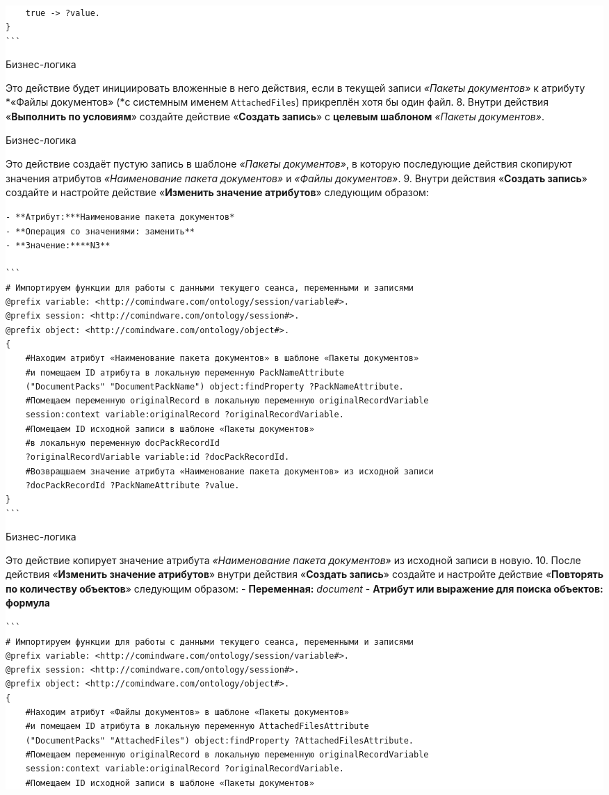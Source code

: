         true -> ?value.
    }
    ```
Бизнес-логика

Это действие будет инициировать вложенные в него действия, если в текущей записи *«Пакеты документов»* к атрибуту *«Файлы документов» (*с системным именем `AttachedFiles`) прикреплён хотя бы один файл.
8. Внутри действия «**Выполнить по условиям**» создайте действие «**Создать запись**» с **целевым шаблоном** *«Пакеты документов»*.


Бизнес-логика

Это действие создаёт пустую запись в шаблоне *«Пакеты документов»*, в которую последующие действия скопируют значения атрибутов *«Наименование пакета документов»* и *«Файлы документов»*.
9. Внутри действия «**Создать запись**» создайте и настройте действие «**Изменить значение атрибутов**» следующим образом:

    - **Атрибут:***Наименование пакета документов*
    - **Операция со значениями: заменить**
    - **Значение:****N3**
    
    ```
    # Импортируем функции для работы с данными текущего сеанса, переменными и записями 
    @prefix variable: <http://comindware.com/ontology/session/variable#>.
    @prefix session: <http://comindware.com/ontology/session#>.
    @prefix object: <http://comindware.com/ontology/object#>.
    {
        #Находим атрибут «Наименование пакета документов» в шаблоне «Пакеты документов»
        #и помещаем ID атрибута в локальную переменную PackNameAttribute
        ("DocumentPacks" "DocumentPackName") object:findProperty ?PackNameAttribute.
        #Помещаем переменную originalRecord в локальную переменную originalRecordVariable
        session:context variable:originalRecord ?originalRecordVariable.
        #Помещаем ID исходной записи в шаблоне «Пакеты документов»
        #в локальную переменную docPackRecordId
        ?originalRecordVariable variable:id ?docPackRecordId.
        #Возвращшаем значение атрибута «Наименование пакета документов» из исходной записи
        ?docPackRecordId ?PackNameAttribute ?value.
    }
    ```
Бизнес-логика

Это действие копирует значение атрибута *«Наименование пакета документов»* из исходной записи в новую.
10. После действия «**Изменить значение атрибутов**» внутри действия «**Создать запись**» создайте и настройте действие «**Повторять по количеству объектов**» следующим образом:
    - **Переменная:** *document*
    - **Атрибут или выражение для поиска объектов:** ******формула******
    
    ```
    # Импортируем функции для работы с данными текущего сеанса, переменными и записями 
    @prefix variable: <http://comindware.com/ontology/session/variable#>.
    @prefix session: <http://comindware.com/ontology/session#>.
    @prefix object: <http://comindware.com/ontology/object#>.
    {
        #Находим атрибут «Файлы документов» в шаблоне «Пакеты документов»
        #и помещаем ID атрибута в локальную переменную AttachedFilesAttribute  
        ("DocumentPacks" "AttachedFiles") object:findProperty ?AttachedFilesAttribute.
        #Помещаем переменную originalRecord в локальную переменную originalRecordVariable
        session:context variable:originalRecord ?originalRecordVariable.
        #Помещаем ID исходной записи в шаблоне «Пакеты документов»